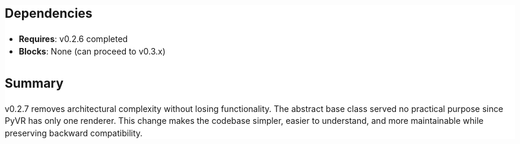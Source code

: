 ## Dependencies

- **Requires**: v0.2.6 completed
- **Blocks**: None (can proceed to v0.3.x)

## Summary

v0.2.7 removes architectural complexity without losing functionality. The abstract base class served no practical purpose since PyVR has only one renderer. This change makes the codebase simpler, easier to understand, and more maintainable while preserving backward compatibility.
